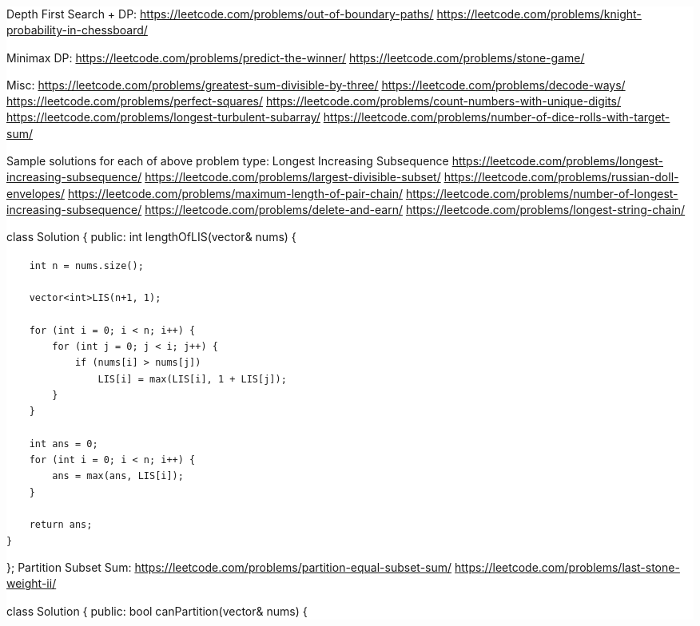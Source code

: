 Depth First Search + DP:
https://leetcode.com/problems/out-of-boundary-paths/
https://leetcode.com/problems/knight-probability-in-chessboard/

Minimax DP:
https://leetcode.com/problems/predict-the-winner/
https://leetcode.com/problems/stone-game/

Misc:
https://leetcode.com/problems/greatest-sum-divisible-by-three/
https://leetcode.com/problems/decode-ways/
https://leetcode.com/problems/perfect-squares/
https://leetcode.com/problems/count-numbers-with-unique-digits/
https://leetcode.com/problems/longest-turbulent-subarray/
https://leetcode.com/problems/number-of-dice-rolls-with-target-sum/

Sample solutions for each of above problem type:
Longest Increasing Subsequence
https://leetcode.com/problems/longest-increasing-subsequence/
https://leetcode.com/problems/largest-divisible-subset/
https://leetcode.com/problems/russian-doll-envelopes/
https://leetcode.com/problems/maximum-length-of-pair-chain/
https://leetcode.com/problems/number-of-longest-increasing-subsequence/
https://leetcode.com/problems/delete-and-earn/
https://leetcode.com/problems/longest-string-chain/

class Solution {
public:
	int lengthOfLIS(vector<int>& nums) {

		int n = nums.size();

		vector<int>LIS(n+1, 1);

		for (int i = 0; i < n; i++) {
			for (int j = 0; j < i; j++) {
				if (nums[i] > nums[j])
					LIS[i] = max(LIS[i], 1 + LIS[j]);
			}
		}

		int ans = 0;
		for (int i = 0; i < n; i++) {
			ans = max(ans, LIS[i]);
		}

		return ans;
	}
};
Partition Subset Sum:
https://leetcode.com/problems/partition-equal-subset-sum/
https://leetcode.com/problems/last-stone-weight-ii/

class Solution {
public:
	bool canPartition(vector<int>& nums) {
